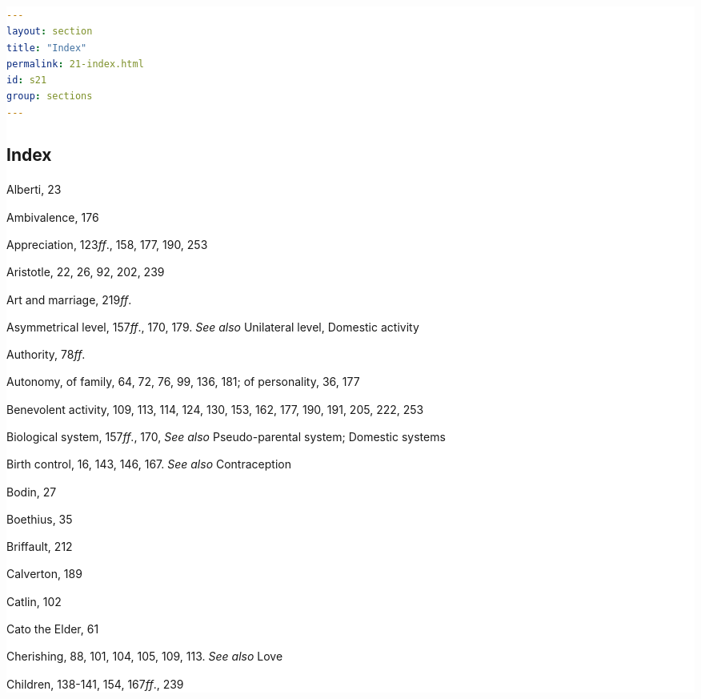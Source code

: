 ```yaml
---
layout: section
title: "Index"
permalink: 21-index.html
id: s21
group: sections
---
```

## Index

Alberti, 23

Ambivalence, 176

Appreciation, 123*ff*., 158, 177,
190, 253

Aristotle, 22, 26, 92, 202, 239

Art and marriage, 219*ff*.

Asymmetrical level, 157*ff*., 170,
179. *See also* Unilateral
level, Domestic activity

Authority, 78*ff*.

Autonomy, of family, 64, 72, 76,
99, 136, 181; of personality,
36, 177

Benevolent activity, 109, 113,
114, 124, 130, 153, 162, 177,
190, 191, 205, 222, 253

Biological system, 157*ff*., 170,
*See also* Pseudo-parental system; Domestic systems

Birth control, 16, 143, 146, 167.
*See also* Contraception

Bodin, 27

Boethius, 35

Briffault, 212

Calverton, 189

Catlin, 102

Cato the Elder, 61

Cherishing, 88, 101, 104, 105,
109, 113. *See also* Love

Children, 138-141, 154, 167*ff*.,
239

